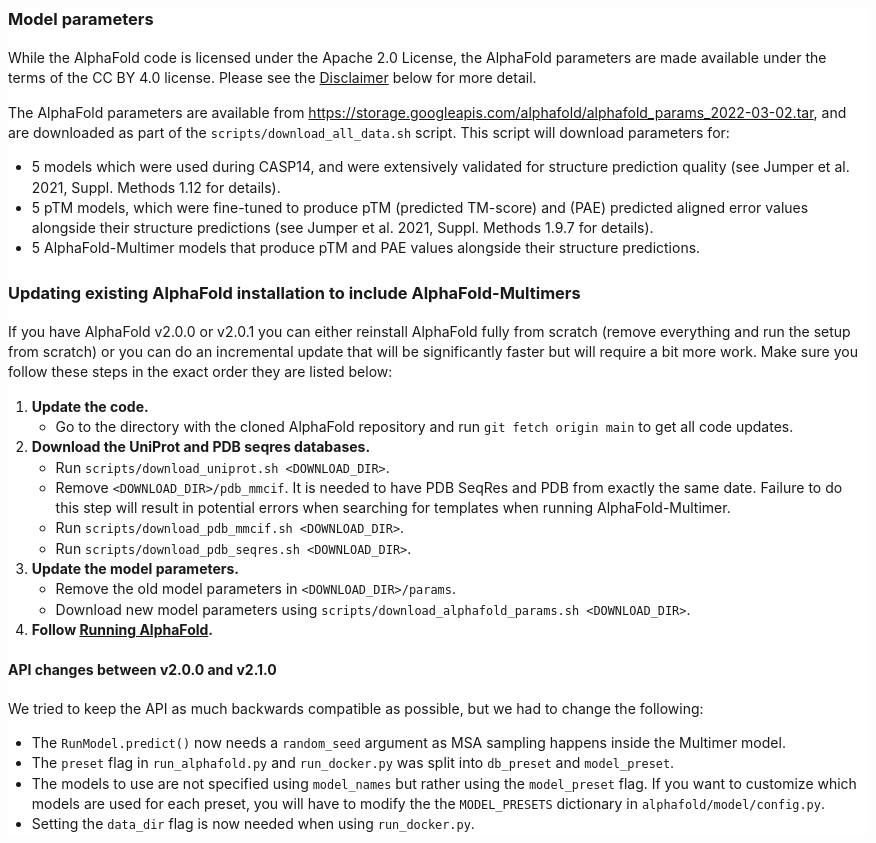 ### Model parameters

While the AlphaFold code is licensed under the Apache 2.0 License, the AlphaFold
parameters are made available under the terms of the CC BY 4.0 license. Please
see the [Disclaimer](#license-and-disclaimer) below for more detail.

The AlphaFold parameters are available from
https://storage.googleapis.com/alphafold/alphafold_params_2022-03-02.tar, and
are downloaded as part of the `scripts/download_all_data.sh` script. This script
will download parameters for:

*   5 models which were used during CASP14, and were extensively validated for
    structure prediction quality (see Jumper et al. 2021, Suppl. Methods 1.12
    for details).
*   5 pTM models, which were fine-tuned to produce pTM (predicted TM-score) and
    (PAE) predicted aligned error values alongside their structure predictions
    (see Jumper et al. 2021, Suppl. Methods 1.9.7 for details).
*   5 AlphaFold-Multimer models that produce pTM and PAE values alongside their
    structure predictions.

### Updating existing AlphaFold installation to include AlphaFold-Multimers

If you have AlphaFold v2.0.0 or v2.0.1 you can either reinstall AlphaFold fully
from scratch (remove everything and run the setup from scratch) or you can do an
incremental update that will be significantly faster but will require a bit more
work. Make sure you follow these steps in the exact order they are listed below:

1.  **Update the code.**
    *   Go to the directory with the cloned AlphaFold repository and run
        `git fetch origin main` to get all code updates.
1.  **Download the UniProt and PDB seqres databases.**
    *   Run `scripts/download_uniprot.sh <DOWNLOAD_DIR>`.
    *   Remove `<DOWNLOAD_DIR>/pdb_mmcif`. It is needed to have PDB SeqRes and
        PDB from exactly the same date. Failure to do this step will result in
        potential errors when searching for templates when running
        AlphaFold-Multimer.
    *   Run `scripts/download_pdb_mmcif.sh <DOWNLOAD_DIR>`.
    *   Run `scripts/download_pdb_seqres.sh <DOWNLOAD_DIR>`.
1.  **Update the model parameters.**
    *   Remove the old model parameters in `<DOWNLOAD_DIR>/params`.
    *   Download new model parameters using
        `scripts/download_alphafold_params.sh <DOWNLOAD_DIR>`.
1.  **Follow [Running AlphaFold](#running-alphafold).**

#### API changes between v2.0.0 and v2.1.0

We tried to keep the API as much backwards compatible as possible, but we had to
change the following:

*   The `RunModel.predict()` now needs a `random_seed` argument as MSA sampling
    happens inside the Multimer model.
*   The `preset` flag in `run_alphafold.py` and `run_docker.py` was split into
    `db_preset` and `model_preset`.
*   The models to use are not specified using `model_names` but rather using the
    `model_preset` flag. If you want to customize which models are used for each
    preset, you will have to modify the the `MODEL_PRESETS` dictionary in
    `alphafold/model/config.py`.
*   Setting the `data_dir` flag is now needed when using `run_docker.py`.
